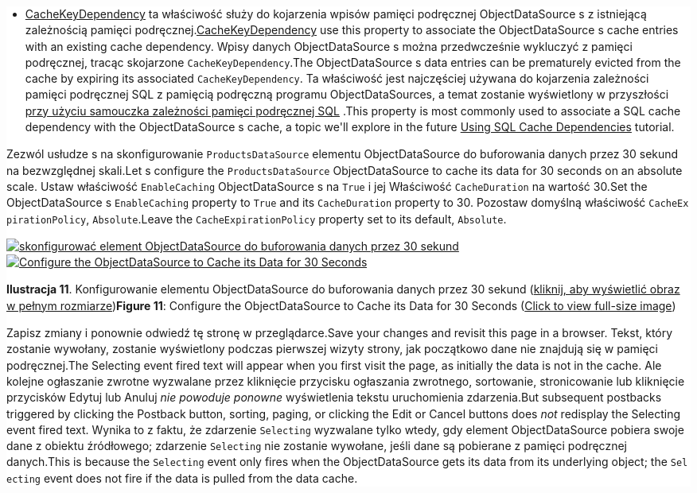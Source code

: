 - <span data-ttu-id="b1fba-246">[CacheKeyDependency](https://msdn.microsoft.com/library/system.web.ui.webcontrols.objectdatasource.cachekeydependency.aspx) ta właściwość służy do kojarzenia wpisów pamięci podręcznej ObjectDataSource s z istniejącą zależnością pamięci podręcznej.</span><span class="sxs-lookup"><span data-stu-id="b1fba-246">[CacheKeyDependency](https://msdn.microsoft.com/library/system.web.ui.webcontrols.objectdatasource.cachekeydependency.aspx) use this property to associate the ObjectDataSource s cache entries with an existing cache dependency.</span></span> <span data-ttu-id="b1fba-247">Wpisy danych ObjectDataSource s można przedwcześnie wykluczyć z pamięci podręcznej, tracąc skojarzone `CacheKeyDependency`.</span><span class="sxs-lookup"><span data-stu-id="b1fba-247">The ObjectDataSource s data entries can be prematurely evicted from the cache by expiring its associated `CacheKeyDependency`.</span></span> <span data-ttu-id="b1fba-248">Ta właściwość jest najczęściej używana do kojarzenia zależności pamięci podręcznej SQL z pamięcią podręczną programu ObjectDataSources, a temat zostanie wyświetlony w przyszłości [przy użyciu samouczka zależności pamięci podręcznej SQL](using-sql-cache-dependencies-vb.md) .</span><span class="sxs-lookup"><span data-stu-id="b1fba-248">This property is most commonly used to associate a SQL cache dependency with the ObjectDataSource s cache, a topic we'll explore in the future [Using SQL Cache Dependencies](using-sql-cache-dependencies-vb.md) tutorial.</span></span>

<span data-ttu-id="b1fba-249">Zezwól usłudze s na skonfigurowanie `ProductsDataSource` elementu ObjectDataSource do buforowania danych przez 30 sekund na bezwzględnej skali.</span><span class="sxs-lookup"><span data-stu-id="b1fba-249">Let s configure the `ProductsDataSource` ObjectDataSource to cache its data for 30 seconds on an absolute scale.</span></span> <span data-ttu-id="b1fba-250">Ustaw właściwość `EnableCaching` ObjectDataSource s na `True` i jej Właściwość `CacheDuration` na wartość 30.</span><span class="sxs-lookup"><span data-stu-id="b1fba-250">Set the ObjectDataSource s `EnableCaching` property to `True` and its `CacheDuration` property to 30.</span></span> <span data-ttu-id="b1fba-251">Pozostaw domyślną właściwość `CacheExpirationPolicy`, `Absolute`.</span><span class="sxs-lookup"><span data-stu-id="b1fba-251">Leave the `CacheExpirationPolicy` property set to its default, `Absolute`.</span></span>

<span data-ttu-id="b1fba-252">[![skonfigurować element ObjectDataSource do buforowania danych przez 30 sekund](caching-data-with-the-objectdatasource-vb/_static/image28.png)](caching-data-with-the-objectdatasource-vb/_static/image27.png)</span><span class="sxs-lookup"><span data-stu-id="b1fba-252">[![Configure the ObjectDataSource to Cache its Data for 30 Seconds](caching-data-with-the-objectdatasource-vb/_static/image28.png)](caching-data-with-the-objectdatasource-vb/_static/image27.png)</span></span>

<span data-ttu-id="b1fba-253">**Ilustracja 11**. Konfigurowanie elementu ObjectDataSource do buforowania danych przez 30 sekund ([kliknij, aby wyświetlić obraz w pełnym rozmiarze](caching-data-with-the-objectdatasource-vb/_static/image29.png))</span><span class="sxs-lookup"><span data-stu-id="b1fba-253">**Figure 11**: Configure the ObjectDataSource to Cache its Data for 30 Seconds ([Click to view full-size image](caching-data-with-the-objectdatasource-vb/_static/image29.png))</span></span>

<span data-ttu-id="b1fba-254">Zapisz zmiany i ponownie odwiedź tę stronę w przeglądarce.</span><span class="sxs-lookup"><span data-stu-id="b1fba-254">Save your changes and revisit this page in a browser.</span></span> <span data-ttu-id="b1fba-255">Tekst, który zostanie wywołany, zostanie wyświetlony podczas pierwszej wizyty strony, jak początkowo dane nie znajdują się w pamięci podręcznej.</span><span class="sxs-lookup"><span data-stu-id="b1fba-255">The Selecting event fired text will appear when you first visit the page, as initially the data is not in the cache.</span></span> <span data-ttu-id="b1fba-256">Ale kolejne ogłaszanie zwrotne wyzwalane przez kliknięcie przycisku ogłaszania zwrotnego, sortowanie, stronicowanie lub kliknięcie przycisków Edytuj lub Anuluj *nie powoduje ponowne* wyświetlenia tekstu uruchomienia zdarzenia.</span><span class="sxs-lookup"><span data-stu-id="b1fba-256">But subsequent postbacks triggered by clicking the Postback button, sorting, paging, or clicking the Edit or Cancel buttons does *not* redisplay the Selecting event fired text.</span></span> <span data-ttu-id="b1fba-257">Wynika to z faktu, że zdarzenie `Selecting` wyzwalane tylko wtedy, gdy element ObjectDataSource pobiera swoje dane z obiektu źródłowego; zdarzenie `Selecting` nie zostanie wywołane, jeśli dane są pobierane z pamięci podręcznej danych.</span><span class="sxs-lookup"><span data-stu-id="b1fba-257">This is because the `Selecting` event only fires when the ObjectDataSource gets its data from its underlying object; the `Selecting` event does not fire if the data is pulled from the data cache.</span></span>
